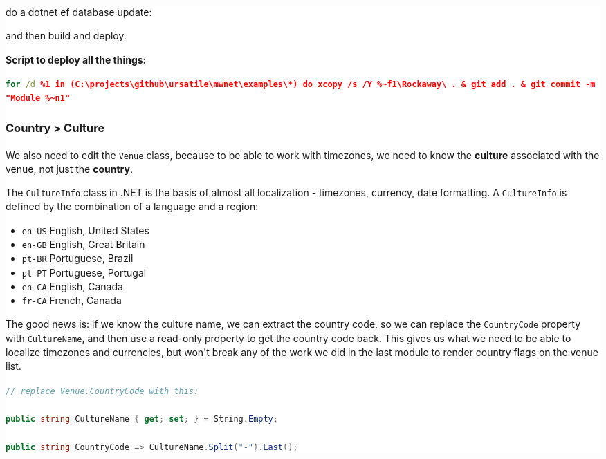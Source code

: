 ```

```

do a dotnet ef database update:

```console

```

and then build and deploy.

**Script to deploy all the things:**

```cmd
for /d %1 in (C:\projects\github\ursatile\mwnet\examples\*) do xcopy /s /Y %~f1\Rockaway\ . & git add . & git commit -m "Module %~n1"
```



### Country > Culture

We also need to edit the `Venue` class, because to be able to work with timezones, we need to know the **culture** associated with the venue, not just the **country**.

The `CultureInfo` class in .NET is the basis of almost all localization - timezones, currency, date formatting. A `CultureInfo` is defined by the combination of a language and a region:

* `en-US` English, United States
* `en-GB` English, Great Britain
* `pt-BR` Portuguese, Brazil
* `pt-PT` Portuguese, Portugal
* `en-CA` English, Canada
* `fr-CA` French, Canada

The good news is: if we know the culture name, we can extract the country code, so we can replace the `CountryCode` property with `CultureName`, and then use a read-only property to get the country code back. This gives us what we need to be able to localize timezones and currencies, but won't break any of the work we did in the last module to render country flags on the venue list.

```csharp
// replace Venue.CountryCode with this:

public string CultureName { get; set; } = String.Empty;

public string CountryCode => CultureName.Split("-").Last();
```

